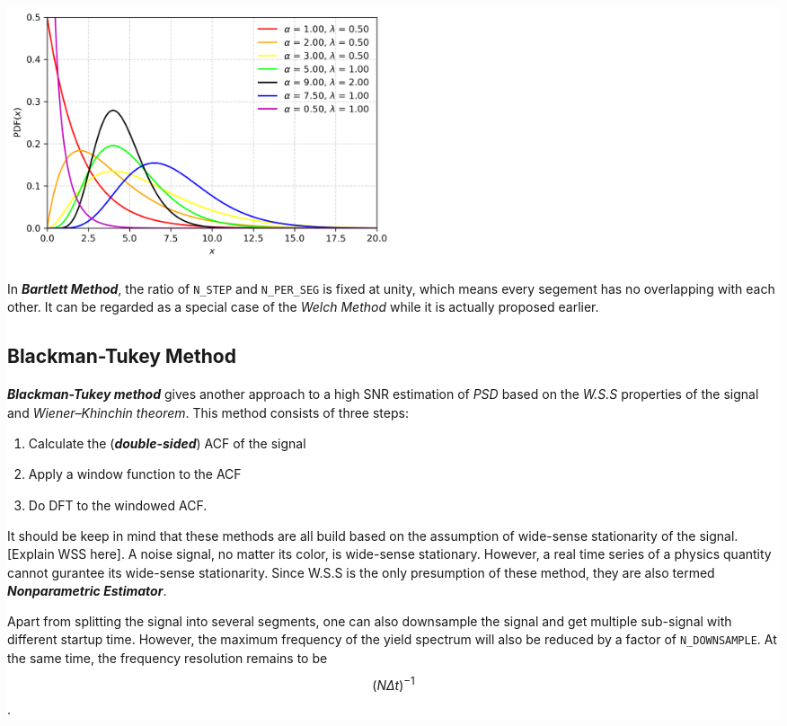 <img src="figure_gamma_distribution.png" alt="An example of DFT." width="50%"/>
</p>

In ***Bartlett Method***, the ratio of ``N_STEP`` and ``N_PER_SEG`` is fixed at unity, which means every segement has no overlapping with each other. It can be regarded as a special case of the *Welch Method* while it is actually proposed earlier.

## Blackman-Tukey Method

***Blackman-Tukey method*** gives another approach to a high SNR estimation of *PSD* based on the *W.S.S* properties of the signal and *Wiener–Khinchin theorem*. This method consists of three steps:

1. Calculate the (***double-sided***) ACF of the signal

2. Apply a window function to the ACF

3. Do DFT to the windowed ACF.

It should be keep in mind that these methods are all build based on the assumption of wide-sense stationarity of the signal.[Explain WSS here]. A noise signal, no matter its color, is wide-sense stationary. However, a real time series of a physics quantity cannot gurantee its wide-sense stationarity. Since W.S.S is the only presumption of these method, they are also termed ***Nonparametric Estimator***.

Apart from splitting the signal into several segments, one can also downsample the signal and get multiple sub-signal with different startup time. However, the maximum frequency of the yield spectrum will also be reduced by a factor of ``N_DOWNSAMPLE``. At the same time, the frequency resolution remains to be $$(N\Delta t)^{-1}$$. 


[^1]: which proved that independent but not identical distributed random variables satisfy the CLT.